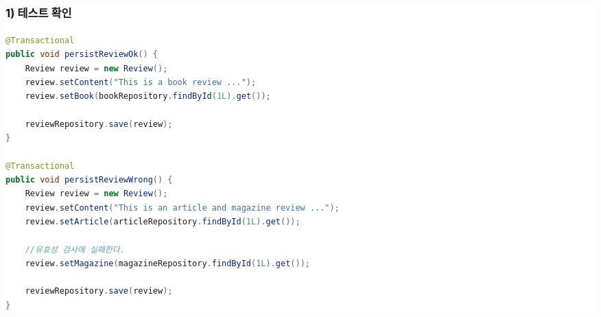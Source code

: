 ### 1) 테스트 확인
```java
@Transactional
public void persistReviewOk() {
    Review review = new Review();
    review.setContent("This is a book review ...");
    review.setBook(bookRepository.findById(1L).get());

    reviewRepository.save(review);
}

@Transactional
public void persistReviewWrong() {
    Review review = new Review();
    review.setContent("This is an article and magazine review ...");
    review.setArticle(articleRepository.findById(1L).get());
    
    //유효성 검사에 실패한다.
    review.setMagazine(magazineRepository.findById(1L).get());

    reviewRepository.save(review);
}
```

